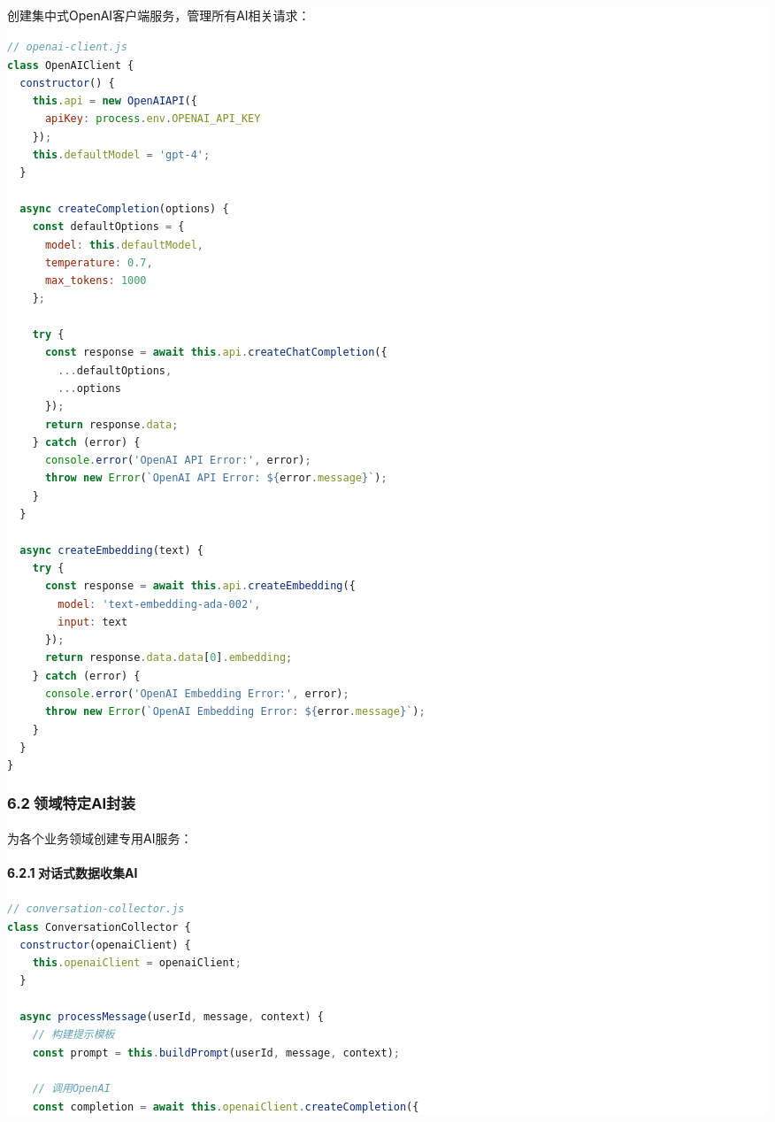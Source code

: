 创建集中式OpenAI客户端服务，管理所有AI相关请求：

```javascript
// openai-client.js
class OpenAIClient {
  constructor() {
    this.api = new OpenAIAPI({
      apiKey: process.env.OPENAI_API_KEY
    });
    this.defaultModel = 'gpt-4';
  }
  
  async createCompletion(options) {
    const defaultOptions = {
      model: this.defaultModel,
      temperature: 0.7,
      max_tokens: 1000
    };
    
    try {
      const response = await this.api.createChatCompletion({
        ...defaultOptions,
        ...options
      });
      return response.data;
    } catch (error) {
      console.error('OpenAI API Error:', error);
      throw new Error(`OpenAI API Error: ${error.message}`);
    }
  }
  
  async createEmbedding(text) {
    try {
      const response = await this.api.createEmbedding({
        model: 'text-embedding-ada-002',
        input: text
      });
      return response.data.data[0].embedding;
    } catch (error) {
      console.error('OpenAI Embedding Error:', error);
      throw new Error(`OpenAI Embedding Error: ${error.message}`);
    }
  }
}
```

### 6.2 领域特定AI封装

为各个业务领域创建专用AI服务：

#### 6.2.1 对话式数据收集AI

```javascript
// conversation-collector.js
class ConversationCollector {
  constructor(openaiClient) {
    this.openaiClient = openaiClient;
  }
  
  async processMessage(userId, message, context) {
    // 构建提示模板
    const prompt = this.buildPrompt(userId, message, context);
    
    // 调用OpenAI
    const completion = await this.openaiClient.createCompletion({
```